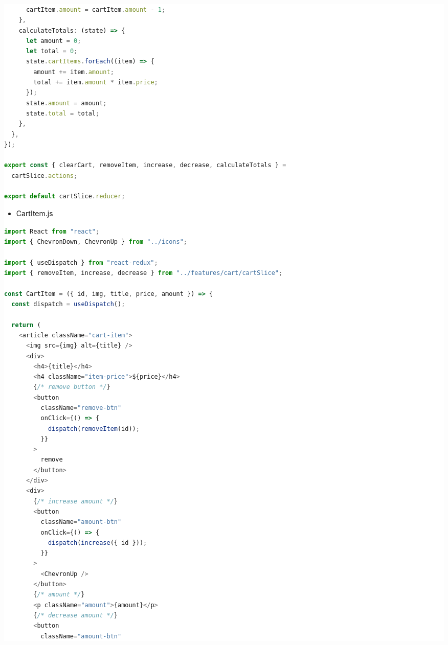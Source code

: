 ```js
      cartItem.amount = cartItem.amount - 1;
    },
    calculateTotals: (state) => {
      let amount = 0;
      let total = 0;
      state.cartItems.forEach((item) => {
        amount += item.amount;
        total += item.amount * item.price;
      });
      state.amount = amount;
      state.total = total;
    },
  },
});

export const { clearCart, removeItem, increase, decrease, calculateTotals } =
  cartSlice.actions;

export default cartSlice.reducer;
```

- CartItem.js

```js
import React from "react";
import { ChevronDown, ChevronUp } from "../icons";

import { useDispatch } from "react-redux";
import { removeItem, increase, decrease } from "../features/cart/cartSlice";

const CartItem = ({ id, img, title, price, amount }) => {
  const dispatch = useDispatch();

  return (
    <article className="cart-item">
      <img src={img} alt={title} />
      <div>
        <h4>{title}</h4>
        <h4 className="item-price">${price}</h4>
        {/* remove button */}
        <button
          className="remove-btn"
          onClick={() => {
            dispatch(removeItem(id));
          }}
        >
          remove
        </button>
      </div>
      <div>
        {/* increase amount */}
        <button
          className="amount-btn"
          onClick={() => {
            dispatch(increase({ id }));
          }}
        >
          <ChevronUp />
        </button>
        {/* amount */}
        <p className="amount">{amount}</p>
        {/* decrease amount */}
        <button
          className="amount-btn"
```